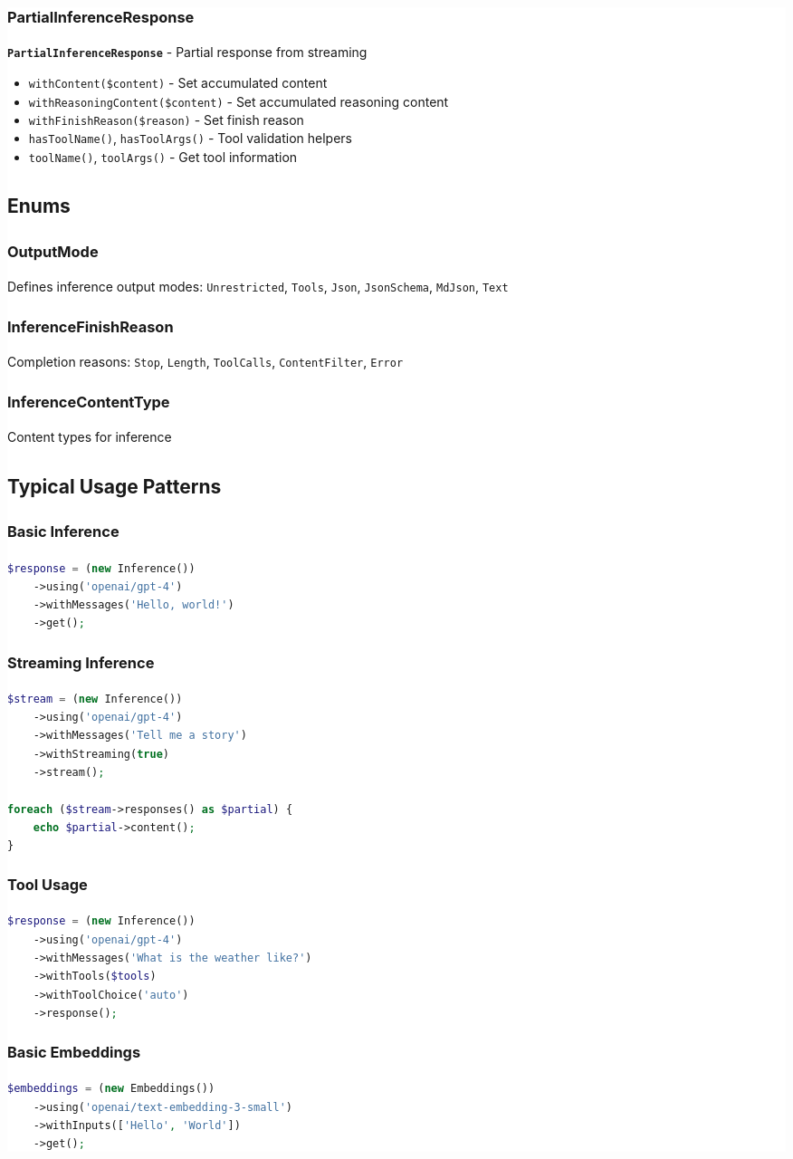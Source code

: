### PartialInferenceResponse
**`PartialInferenceResponse`** - Partial response from streaming
- `withContent($content)` - Set accumulated content
- `withReasoningContent($content)` - Set accumulated reasoning content
- `withFinishReason($reason)` - Set finish reason
- `hasToolName()`, `hasToolArgs()` - Tool validation helpers
- `toolName()`, `toolArgs()` - Get tool information

## Enums

### OutputMode
Defines inference output modes: `Unrestricted`, `Tools`, `Json`, `JsonSchema`, `MdJson`, `Text`

### InferenceFinishReason
Completion reasons: `Stop`, `Length`, `ToolCalls`, `ContentFilter`, `Error`

### InferenceContentType
Content types for inference

## Typical Usage Patterns

### Basic Inference
```php
$response = (new Inference())
    ->using('openai/gpt-4')
    ->withMessages('Hello, world!')
    ->get();
```

### Streaming Inference
```php
$stream = (new Inference())
    ->using('openai/gpt-4')
    ->withMessages('Tell me a story')
    ->withStreaming(true)
    ->stream();

foreach ($stream->responses() as $partial) {
    echo $partial->content();
}
```

### Tool Usage
```php
$response = (new Inference())
    ->using('openai/gpt-4')
    ->withMessages('What is the weather like?')
    ->withTools($tools)
    ->withToolChoice('auto')
    ->response();
```

### Basic Embeddings
```php
$embeddings = (new Embeddings())
    ->using('openai/text-embedding-3-small')
    ->withInputs(['Hello', 'World'])
    ->get();
```
